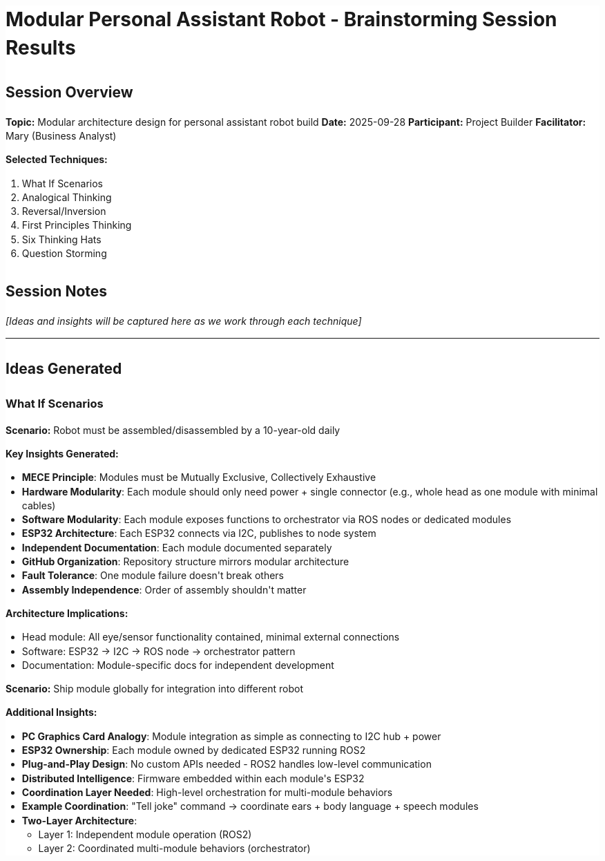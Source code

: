 # Modular Personal Assistant Robot - Brainstorming Session Results

## Session Overview
**Topic:** Modular architecture design for personal assistant robot build
**Date:** 2025-09-28
**Participant:** Project Builder
**Facilitator:** Mary (Business Analyst)

**Selected Techniques:**
1. What If Scenarios
2. Analogical Thinking
3. Reversal/Inversion
4. First Principles Thinking
6. Six Thinking Hats
20. Question Storming

## Session Notes

*[Ideas and insights will be captured here as we work through each technique]*

---

## Ideas Generated

### What If Scenarios

**Scenario:** Robot must be assembled/disassembled by a 10-year-old daily

**Key Insights Generated:**
- **MECE Principle**: Modules must be Mutually Exclusive, Collectively Exhaustive
- **Hardware Modularity**: Each module should only need power + single connector (e.g., whole head as one module with minimal cables)
- **Software Modularity**: Each module exposes functions to orchestrator via ROS nodes or dedicated modules
- **ESP32 Architecture**: Each ESP32 connects via I2C, publishes to node system
- **Independent Documentation**: Each module documented separately
- **GitHub Organization**: Repository structure mirrors modular architecture
- **Fault Tolerance**: One module failure doesn't break others
- **Assembly Independence**: Order of assembly shouldn't matter

**Architecture Implications:**
- Head module: All eye/sensor functionality contained, minimal external connections
- Software: ESP32 → I2C → ROS node → orchestrator pattern
- Documentation: Module-specific docs for independent development

**Scenario:** Ship module globally for integration into different robot

**Additional Insights:**
- **PC Graphics Card Analogy**: Module integration as simple as connecting to I2C hub + power
- **ESP32 Ownership**: Each module owned by dedicated ESP32 running ROS2
- **Plug-and-Play Design**: No custom APIs needed - ROS2 handles low-level communication
- **Distributed Intelligence**: Firmware embedded within each module's ESP32
- **Coordination Layer Needed**: High-level orchestration for multi-module behaviors
- **Example Coordination**: "Tell joke" command → coordinate ears + body language + speech modules
- **Two-Layer Architecture**:
  - Layer 1: Independent module operation (ROS2)
  - Layer 2: Coordinated multi-module behaviors (orchestrator)
